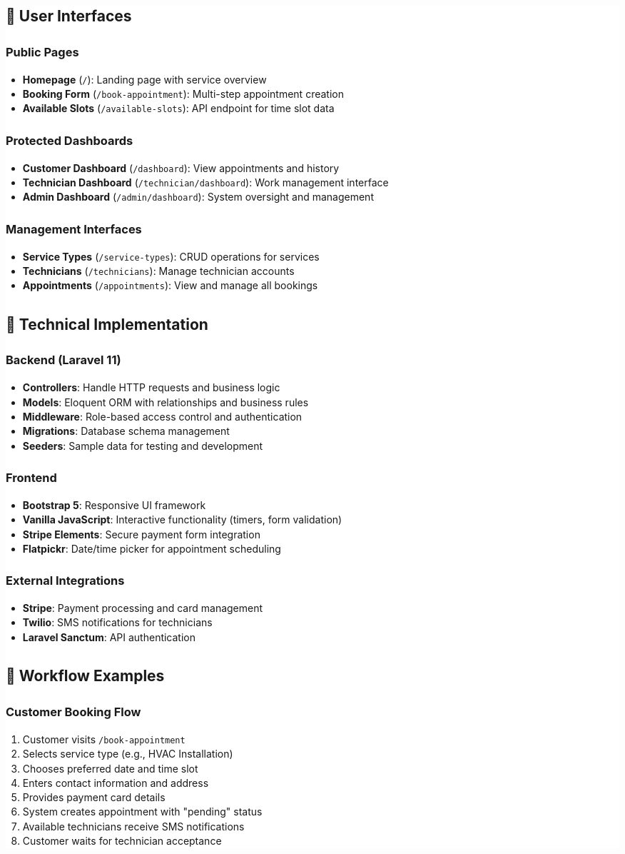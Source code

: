 ## 📱 **User Interfaces**

### **Public Pages**
- **Homepage** (`/`): Landing page with service overview
- **Booking Form** (`/book-appointment`): Multi-step appointment creation
- **Available Slots** (`/available-slots`): API endpoint for time slot data

### **Protected Dashboards**
- **Customer Dashboard** (`/dashboard`): View appointments and history
- **Technician Dashboard** (`/technician/dashboard`): Work management interface
- **Admin Dashboard** (`/admin/dashboard`): System oversight and management

### **Management Interfaces**
- **Service Types** (`/service-types`): CRUD operations for services
- **Technicians** (`/technicians`): Manage technician accounts
- **Appointments** (`/appointments`): View and manage all bookings

## 🔧 **Technical Implementation**

### **Backend (Laravel 11)**
- **Controllers**: Handle HTTP requests and business logic
- **Models**: Eloquent ORM with relationships and business rules
- **Middleware**: Role-based access control and authentication
- **Migrations**: Database schema management
- **Seeders**: Sample data for testing and development

### **Frontend**
- **Bootstrap 5**: Responsive UI framework
- **Vanilla JavaScript**: Interactive functionality (timers, form validation)
- **Stripe Elements**: Secure payment form integration
- **Flatpickr**: Date/time picker for appointment scheduling

### **External Integrations**
- **Stripe**: Payment processing and card management
- **Twilio**: SMS notifications for technicians
- **Laravel Sanctum**: API authentication

## 🔄 **Workflow Examples**

### **Customer Booking Flow**
1. Customer visits `/book-appointment`
2. Selects service type (e.g., HVAC Installation)
3. Chooses preferred date and time slot
4. Enters contact information and address
5. Provides payment card details
6. System creates appointment with "pending" status
7. Available technicians receive SMS notifications
8. Customer waits for technician acceptance
